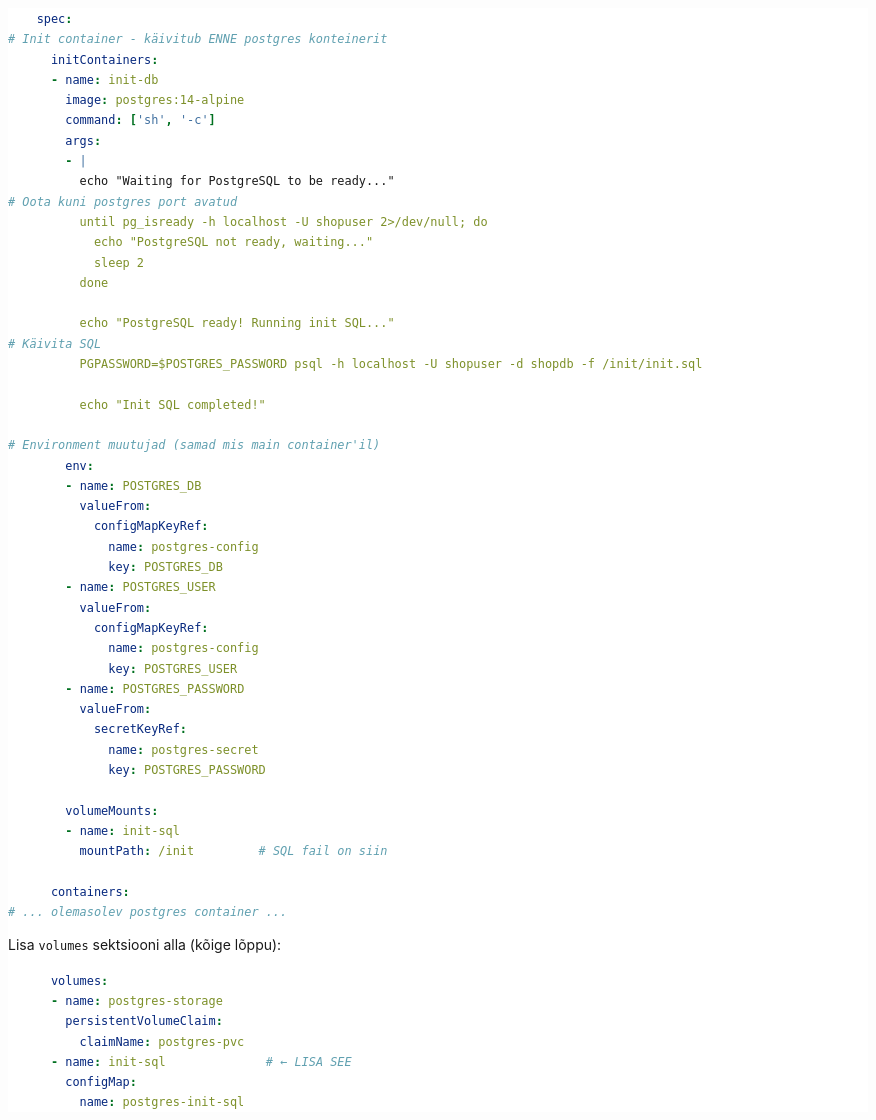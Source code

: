 ```yaml
    spec:
# Init container - käivitub ENNE postgres konteinerit
      initContainers:
      - name: init-db
        image: postgres:14-alpine
        command: ['sh', '-c']
        args:
        - |
          echo "Waiting for PostgreSQL to be ready..."
# Oota kuni postgres port avatud
          until pg_isready -h localhost -U shopuser 2>/dev/null; do
            echo "PostgreSQL not ready, waiting..."
            sleep 2
          done
          
          echo "PostgreSQL ready! Running init SQL..."
# Käivita SQL
          PGPASSWORD=$POSTGRES_PASSWORD psql -h localhost -U shopuser -d shopdb -f /init/init.sql
          
          echo "Init SQL completed!"
        
# Environment muutujad (samad mis main container'il)
        env:
        - name: POSTGRES_DB
          valueFrom:
            configMapKeyRef:
              name: postgres-config
              key: POSTGRES_DB
        - name: POSTGRES_USER
          valueFrom:
            configMapKeyRef:
              name: postgres-config
              key: POSTGRES_USER
        - name: POSTGRES_PASSWORD
          valueFrom:
            secretKeyRef:
              name: postgres-secret
              key: POSTGRES_PASSWORD
        
        volumeMounts:
        - name: init-sql
          mountPath: /init         # SQL fail on siin
      
      containers:
# ... olemasolev postgres container ...
```

Lisa `volumes` sektsiooni alla (kõige lõppu):

```yaml
      volumes:
      - name: postgres-storage
        persistentVolumeClaim:
          claimName: postgres-pvc
      - name: init-sql              # ← LISA SEE
        configMap:
          name: postgres-init-sql
```
